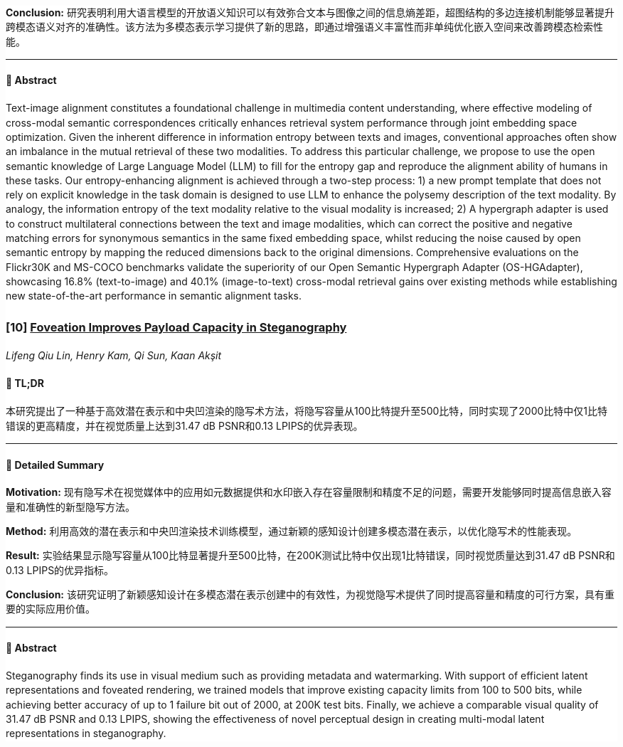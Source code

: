 **Conclusion:** 研究表明利用大语言模型的开放语义知识可以有效弥合文本与图像之间的信息熵差距，超图结构的多边连接机制能够显著提升跨模态语义对齐的准确性。该方法为多模态表示学习提供了新的思路，即通过增强语义丰富性而非单纯优化嵌入空间来改善跨模态检索性能。

---

#### 📄 Abstract
Text-image alignment constitutes a foundational challenge in multimedia
content understanding, where effective modeling of cross-modal semantic
correspondences critically enhances retrieval system performance through joint
embedding space optimization. Given the inherent difference in information
entropy between texts and images, conventional approaches often show an
imbalance in the mutual retrieval of these two modalities. To address this
particular challenge, we propose to use the open semantic knowledge of Large
Language Model (LLM) to fill for the entropy gap and reproduce the alignment
ability of humans in these tasks. Our entropy-enhancing alignment is achieved
through a two-step process: 1) a new prompt template that does not rely on
explicit knowledge in the task domain is designed to use LLM to enhance the
polysemy description of the text modality. By analogy, the information entropy
of the text modality relative to the visual modality is increased; 2) A
hypergraph adapter is used to construct multilateral connections between the
text and image modalities, which can correct the positive and negative matching
errors for synonymous semantics in the same fixed embedding space, whilst
reducing the noise caused by open semantic entropy by mapping the reduced
dimensions back to the original dimensions. Comprehensive evaluations on the
Flickr30K and MS-COCO benchmarks validate the superiority of our Open Semantic
Hypergraph Adapter (OS-HGAdapter), showcasing 16.8\% (text-to-image) and 40.1\%
(image-to-text) cross-modal retrieval gains over existing methods while
establishing new state-of-the-art performance in semantic alignment tasks.


### [10] [Foveation Improves Payload Capacity in Steganography](https://arxiv.org/abs/2510.13151)
*Lifeng Qiu Lin, Henry Kam, Qi Sun, Kaan Akşit*

#### 🧩 TL;DR
本研究提出了一种基于高效潜在表示和中央凹渲染的隐写术方法，将隐写容量从100比特提升至500比特，同时实现了2000比特中仅1比特错误的更高精度，并在视觉质量上达到31.47 dB PSNR和0.13 LPIPS的优异表现。

---

#### 📘 Detailed Summary
**Motivation:** 现有隐写术在视觉媒体中的应用如元数据提供和水印嵌入存在容量限制和精度不足的问题，需要开发能够同时提高信息嵌入容量和准确性的新型隐写方法。

**Method:** 利用高效的潜在表示和中央凹渲染技术训练模型，通过新颖的感知设计创建多模态潜在表示，以优化隐写术的性能表现。

**Result:** 实验结果显示隐写容量从100比特显著提升至500比特，在200K测试比特中仅出现1比特错误，同时视觉质量达到31.47 dB PSNR和0.13 LPIPS的优异指标。

**Conclusion:** 该研究证明了新颖感知设计在多模态潜在表示创建中的有效性，为视觉隐写术提供了同时提高容量和精度的可行方案，具有重要的实际应用价值。

---

#### 📄 Abstract
Steganography finds its use in visual medium such as providing metadata and
watermarking. With support of efficient latent representations and foveated
rendering, we trained models that improve existing capacity limits from 100 to
500 bits, while achieving better accuracy of up to 1 failure bit out of 2000,
at 200K test bits. Finally, we achieve a comparable visual quality of 31.47 dB
PSNR and 0.13 LPIPS, showing the effectiveness of novel perceptual design in
creating multi-modal latent representations in steganography.
